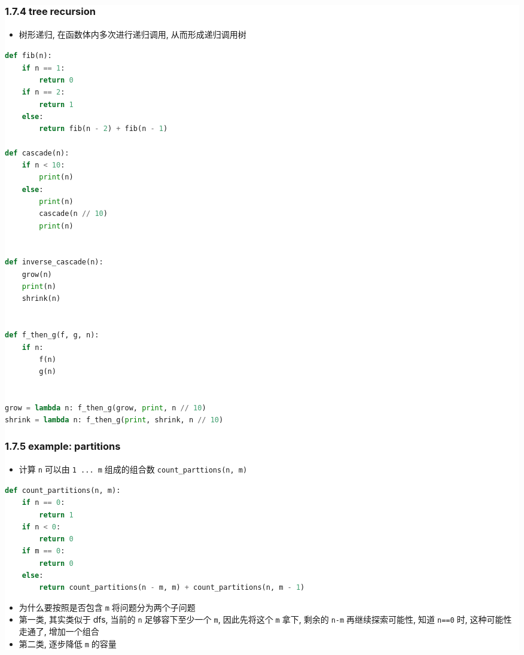 ### 1.7.4 tree recursion
- 树形递归, 在函数体内多次进行递归调用, 从而形成递归调用树

```python
def fib(n):
	if n == 1:
	    return 0
	if n == 2:
	    return 1
	else:
	    return fib(n - 2) + fib(n - 1)

def cascade(n):
    if n < 10:
        print(n)
    else:
        print(n)
        cascade(n // 10)
        print(n)


def inverse_cascade(n):
    grow(n)
    print(n)
    shrink(n)


def f_then_g(f, g, n):
    if n:
        f(n)
        g(n)


grow = lambda n: f_then_g(grow, print, n // 10)
shrink = lambda n: f_then_g(print, shrink, n // 10)

```


### 1.7.5 example: partitions
- 计算 `n` 可以由 `1 ... m` 组成的组合数 `count_parttions(n, m)`
```python
def count_partitions(n, m):
	if n == 0:
	    return 1
	if n < 0:
	    return 0
	if m == 0:
	    return 0
	else:
	    return count_partitions(n - m, m) + count_partitions(n, m - 1)

```
- 为什么要按照是否包含 `m` 将问题分为两个子问题
- 第一类, 其实类似于 dfs, 当前的 `n` 足够容下至少一个 `m`, 因此先将这个 `m` 拿下, 剩余的 `n-m` 再继续探索可能性, 知道 `n==0` 时, 这种可能性走通了, 增加一个组合
- 第二类, 逐步降低 `m` 的容量
